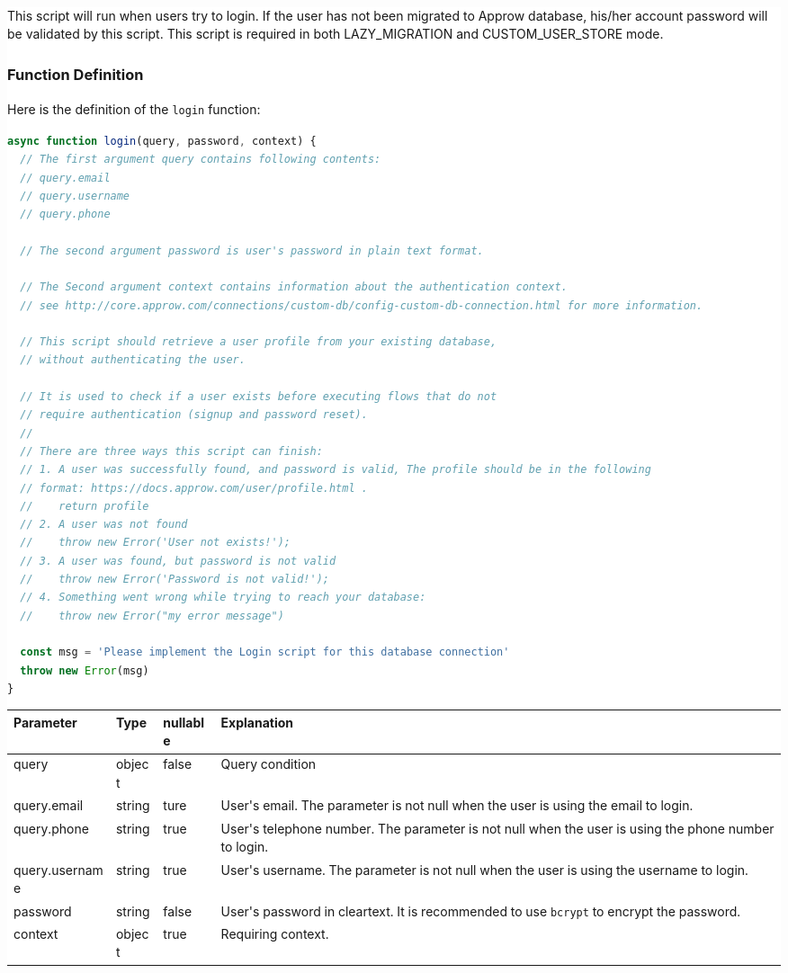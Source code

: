 This script will run when users try to login. If the user has not been migrated to Approw database, his/her account password will be validated by this script. This script is required in both LAZY_MIGRATION and CUSTOM_USER_STORE mode.

### Function Definition

Here is the definition of the `login` function:

```javascript
async function login(query, password, context) {
  // The first argument query contains following contents:
  // query.email
  // query.username
  // query.phone

  // The second argument password is user's password in plain text format.

  // The Second argument context contains information about the authentication context.
  // see http://core.approw.com/connections/custom-db/config-custom-db-connection.html for more information.

  // This script should retrieve a user profile from your existing database,
  // without authenticating the user.

  // It is used to check if a user exists before executing flows that do not
  // require authentication (signup and password reset).
  //
  // There are three ways this script can finish:
  // 1. A user was successfully found, and password is valid, The profile should be in the following
  // format: https://docs.approw.com/user/profile.html .
  //    return profile
  // 2. A user was not found
  //    throw new Error('User not exists!');
  // 3. A user was found, but password is not valid
  //    throw new Error('Password is not valid!');
  // 4. Something went wrong while trying to reach your database:
  //    throw new Error("my error message")

  const msg = 'Please implement the Login script for this database connection'
  throw new Error(msg)
}
```

| Parameter      | Type   | nullable | Explanation                                                                                          |
| :------------- | :----- | :------- | :--------------------------------------------------------------------------------------------------- |
| query          | object | false    | Query condition                                                                                      |
| query.email    | string | ture     | User's email. The parameter is not null when the user is using the email to login.                   |
| query.phone    | string | true     | User's telephone number. The parameter is not null when the user is using the phone number to login. |
| query.username | string | true     | User's username. The parameter is not null when the user is using the username to login.             |
| password       | string | false    | User's password in cleartext. It is recommended to use `bcrypt` to encrypt the password.             |
| context        | object | true     | Requiring context.                                                                                   |
